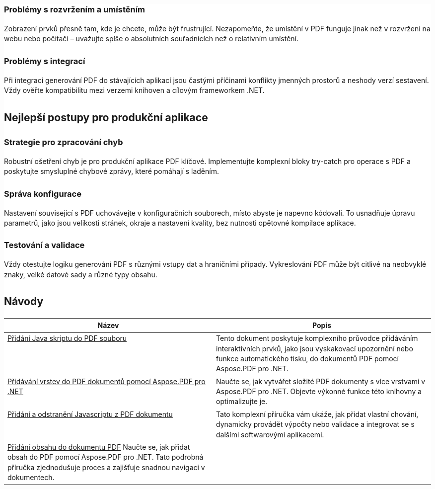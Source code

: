 ### Problémy s rozvržením a umístěním
Zobrazení prvků přesně tam, kde je chcete, může být frustrující. Nezapomeňte, že umístění v PDF funguje jinak než v rozvržení na webu nebo počítači – uvažujte spíše o absolutních souřadnicích než o relativním umístění.

### Problémy s integrací
Při integraci generování PDF do stávajících aplikací jsou častými příčinami konflikty jmenných prostorů a neshody verzí sestavení. Vždy ověřte kompatibilitu mezi verzemi knihoven a cílovým frameworkem .NET.

## Nejlepší postupy pro produkční aplikace

### Strategie pro zpracování chyb
Robustní ošetření chyb je pro produkční aplikace PDF klíčové. Implementujte komplexní bloky try-catch pro operace s PDF a poskytujte smysluplné chybové zprávy, které pomáhají s laděním.

### Správa konfigurace
Nastavení související s PDF uchovávejte v konfiguračních souborech, místo abyste je napevno kódovali. To usnadňuje úpravu parametrů, jako jsou velikosti stránek, okraje a nastavení kvality, bez nutnosti opětovné kompilace aplikace.

### Testování a validace
Vždy otestujte logiku generování PDF s různými vstupy dat a hraničními případy. Vykreslování PDF může být citlivé na neobvyklé znaky, velké datové sady a různé typy obsahu.

## Návody

| Název | Popis |
| --- | --- | 
| [Přidání Java skriptu do PDF souboru](./adding-java-script-to-pdf/) | Tento dokument poskytuje komplexního průvodce přidáváním interaktivních prvků, jako jsou vyskakovací upozornění nebo funkce automatického tisku, do dokumentů PDF pomocí Aspose.PDF pro .NET. |  
| [Přidávání vrstev do PDF dokumentů pomocí Aspose.PDF pro .NET](./adding-layers-to-pdf/) | Naučte se, jak vytvářet složité PDF dokumenty s více vrstvami v Aspose.PDF pro .NET. Objevte výkonné funkce této knihovny a optimalizujte je. |  
| [Přidání a odstranění Javascriptu z PDF dokumentu](./adding-remove-java-script-to-doc/) | Tato komplexní příručka vám ukáže, jak přidat vlastní chování, dynamicky provádět výpočty nebo validace a integrovat se s dalšími softwarovými aplikacemi. |  
| [Přidání obsahu do dokumentu PDF](./adding-toc-to-pdf/) Naučte se, jak přidat obsah do PDF pomocí Aspose.PDF pro .NET. Tato podrobná příručka zjednodušuje proces a zajišťuje snadnou navigaci v dokumentech. |